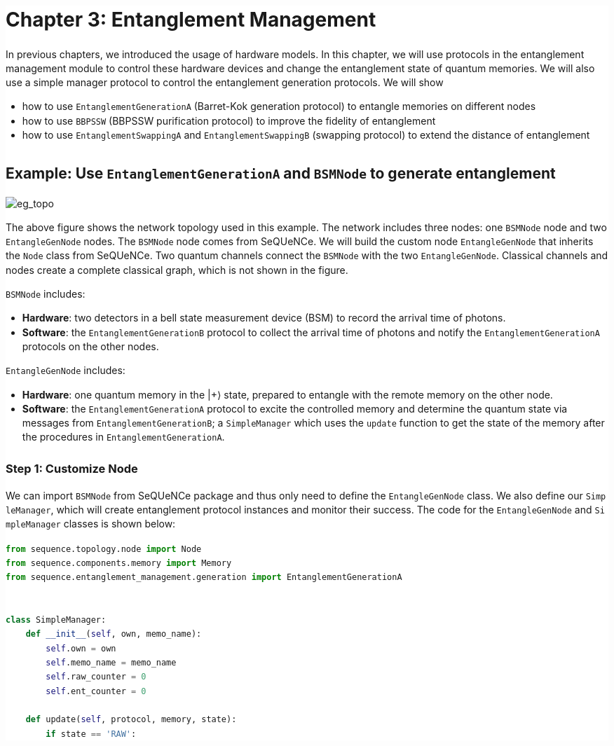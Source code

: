 # Chapter 3: Entanglement Management

In previous chapters, we introduced the usage of hardware models. 
In this chapter, we will use protocols in the entanglement management module to control these hardware devices and change the entanglement state of quantum memories.
We will also use a simple manager protocol to control the entanglement generation protocols.
We will show

* how to use `EntanglementGenerationA` (Barret-Kok generation protocol) to entangle memories on different nodes
* how to use `BBPSSW` (BBPSSW purification protocol) to improve the fidelity of entanglement
* how to use `EntanglementSwappingA` and `EntanglementSwappingB` (swapping protocol) to extend the distance of entanglement


## Example: Use `EntanglementGenerationA` and `BSMNode` to generate entanglement 

![eg_topo](figures/EG_topo.png)

The above figure shows the network topology used in this example. 
The network includes three nodes: one `BSMNode` node and two `EntangleGenNode` nodes. 
The `BSMNode` node comes from SeQUeNCe. 
We will build the custom node `EntangleGenNode` that inherits the `Node` class from SeQUeNCe.
Two quantum channels connect the `BSMNode` with the two `EntangleGenNode`. 
Classical channels and nodes create a complete classical graph, which is not shown in the figure. 

`BSMNode` includes:

* **Hardware**: two detectors in a bell state measurement device (BSM) to record the arrival time of photons.
* **Software**: the `EntanglementGenerationB` protocol to collect the arrival time of photons and notify the `EntanglementGenerationA` protocols on the other nodes.

`EntangleGenNode` includes:

* **Hardware**: one quantum memory in the |+&#10217; state, prepared to entangle with the remote memory on the other node.
* **Software**: the `EntanglementGenerationA` protocol to excite the controlled memory and determine the quantum state via messages from `EntanglementGenerationB`; 
a `SimpleManager` which uses the `update` function to get the state of the memory after the procedures in `EntanglementGenerationA`.

### Step 1: Customize Node 

We can import `BSMNode` from SeQUeNCe package and thus only need to define the `EntangleGenNode` class.
We also define our `SimpleManager`, which will create entanglement protocol instances and monitor their success.
The code for the `EntangleGenNode` and `SimpleManager` classes is shown below:

```python
from sequence.topology.node import Node
from sequence.components.memory import Memory
from sequence.entanglement_management.generation import EntanglementGenerationA


class SimpleManager:
    def __init__(self, own, memo_name):
        self.own = own
        self.memo_name = memo_name
        self.raw_counter = 0
        self.ent_counter = 0

    def update(self, protocol, memory, state):
        if state == 'RAW':
```